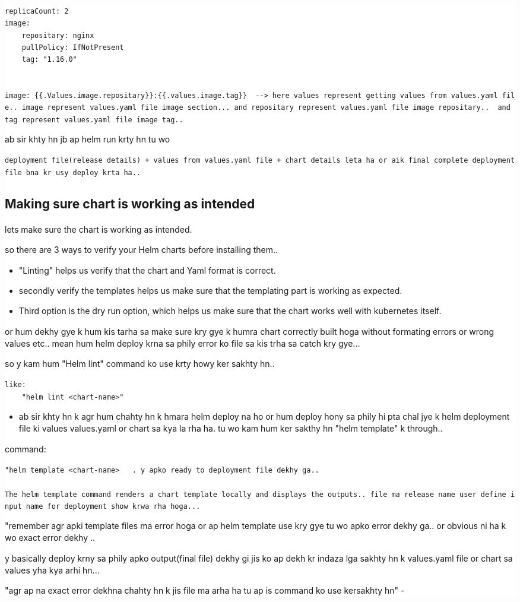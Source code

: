     replicaCount: 2
    image:
        repositary: nginx
        pullPolicy: IfNotPresent
        tag: "1.16.0"
    

    image: {{.Values.image.repositary}}:{{.values.image.tag}}  --> here values represent getting values from values.yaml file.. image represent values.yaml file image section... and repositary represent values.yaml file image repositary..  and tag represent values.yaml file image tag..

ab sir khty hn jb ap helm run krty hn tu wo 

    deployment file(release details) + values from values.yaml file + chart details leta ha or aik final complete deployment file bna kr usy deploy krta ha..

Making sure chart is working as intended
------------------------------------------

lets make sure the chart is working as intended. 

so there are 3 ways to verify your Helm charts before installing them..

-   "Linting" helps us verify that the chart and Yaml format is correct.

-   secondly verify the templates helps us make sure that the templating part is working as expected.

-   Third option is the dry run option, which helps us make sure that the chart works well with kubernetes itself.

or hum dekhy gye k hum kis tarha sa make sure kry gye k humra chart correctly built hoga without formating errors or wrong values etc.. mean hum helm deploy krna sa phily error ko file sa kis trha sa catch kry gye...

so y kam hum "Helm lint" command ko use krty howy ker sakhty hn..

    like:
        "helm lint <chart-name>"

- ab sir khty hn k agr hum chahty hn k hmara helm deploy na ho or hum deploy hony sa phily hi pta chal jye k helm deployment file ki values values.yaml or chart sa kya la rha ha. tu wo kam hum ker sakthy hn "helm template" k through..

command:    

    "helm template <chart-name>   . y apko ready to deployment file dekhy ga.. 

    The helm template command renders a chart template locally and displays the outputs.. file ma release name user define input name for deployment show krwa rha hoga...

"remember agr apki template files ma error hoga or ap helm template use kry gye tu wo apko error dekhy ga.. or obvious ni ha k wo exact error dekhy ..

y basically deploy krny sa phily apko output(final file) dekhy gi jis ko ap dekh kr indaza lga sakhty hn k values.yaml file or chart sa values yha kya arhi hn...

"agr ap na exact error dekhna chahty hn k jis file ma arha ha tu ap is command ko use kersakhty hn"  - 
